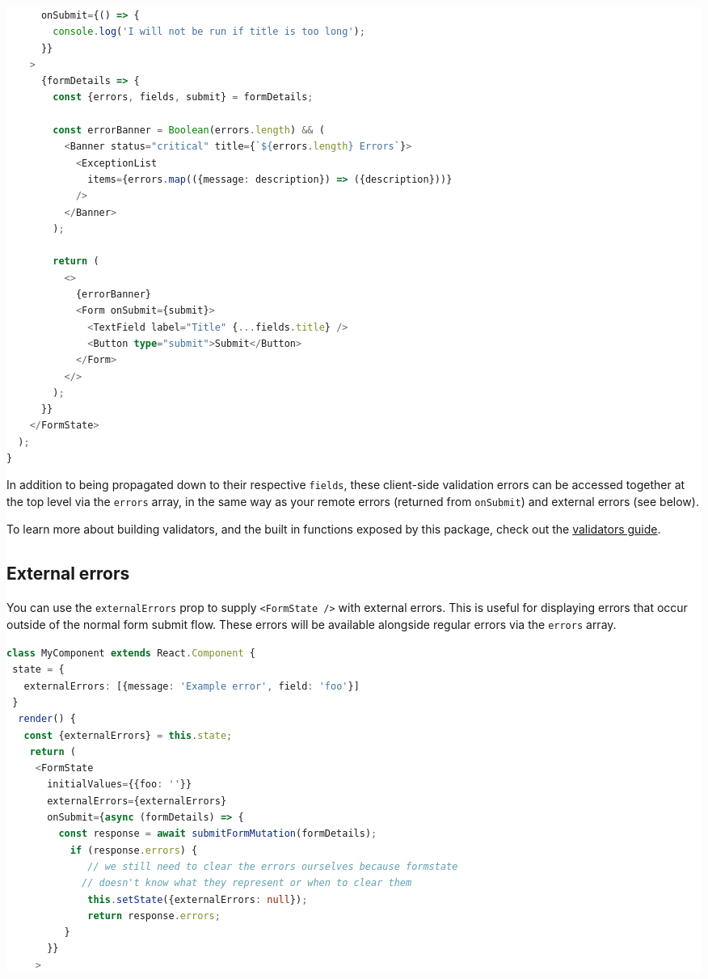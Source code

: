 ```typescript
      onSubmit={() => {
        console.log('I will not be run if title is too long');
      }}
    >
      {formDetails => {
        const {errors, fields, submit} = formDetails;

        const errorBanner = Boolean(errors.length) && (
          <Banner status="critical" title={`${errors.length} Errors`}>
            <ExceptionList
              items={errors.map(({message: description}) => ({description}))}
            />
          </Banner>
        );

        return (
          <>
            {errorBanner}
            <Form onSubmit={submit}>
              <TextField label="Title" {...fields.title} />
              <Button type="submit">Submit</Button>
            </Form>
          </>
        );
      }}
    </FormState>
  );
}
```

In addition to being propagated down to their respective `fields`, these client-side validation errors can be accessed together at the top level via the `errors` array, in the same way as your remote errors (returned from `onSubmit`) and external errors (see below).

To learn more about building validators, and the built in functions exposed by this package, check out the [validators guide](validators.md).

## External errors

You can use the `externalErrors` prop to supply `<FormState />` with external errors. This is useful for displaying errors that occur outside of the normal form submit flow. These errors will be available alongside regular errors via the `errors` array.

```typescript
class MyComponent extends React.Component {
 state = {
   externalErrors: [{message: 'Example error', field: 'foo'}]
 }
  render() {
   const {externalErrors} = this.state;
    return (
     <FormState
       initialValues={{foo: ''}}
       externalErrors={externalErrors}
       onSubmit={async (formDetails) => {
         const response = await submitFormMutation(formDetails);
           if (response.errors) {
              // we still need to clear the errors ourselves because formstate
             // doesn't know what they represent or when to clear them
              this.setState({externalErrors: null});
              return response.errors;
          }
       }}
     >
```

  [FieldPath in keyof Fields]: MaybeArray<